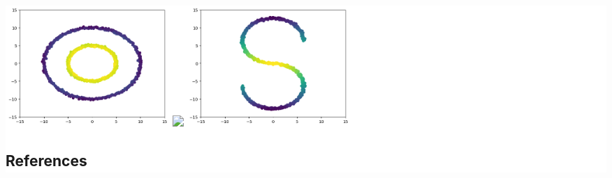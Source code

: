   <img src="../files/gif/circle_init.png" width="235" />
  <img src="../files/gif_interpolation/circle2scurve.gif" width="235" />
  <img src="../files/gif/scurve_init.png" width="235" />
</p>



## References
